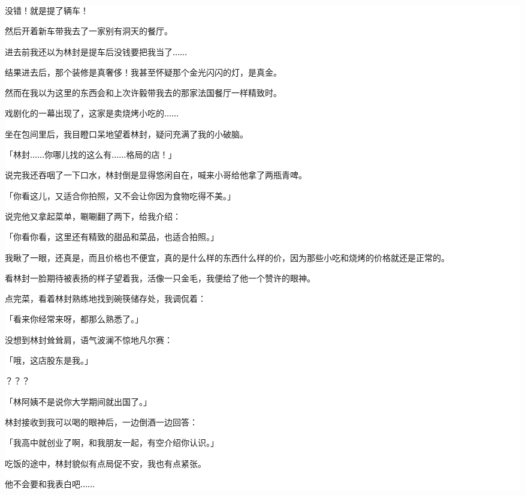 
没错！就是提了辆车！


然后开着新车带我去了一家别有洞天的餐厅。


进去前我还以为林封是提车后没钱要把我当了……


结果进去后，那个装修是真奢侈！我甚至怀疑那个金光闪闪的灯，是真金。


然而在我以为这里的东西会和上次许毅带我去的那家法国餐厅一样精致时。


戏剧化的一幕出现了，这家是卖烧烤小吃的……


坐在包间里后，我目瞪口呆地望着林封，疑问充满了我的小破脑。


「林封……你哪儿找的这么有……格局的店！」


说完我还吞咽了一下口水，林封倒是显得悠闲自在，喊来小哥给他拿了两瓶青啤。


「你看这儿，又适合你拍照，又不会让你因为食物吃得不美。」


说完他又拿起菜单，唰唰翻了两下，给我介绍：


「你看你看，这里还有精致的甜品和菜品，也适合拍照。」


我瞅了一眼，还真是，而且价格也不便宜，真的是什么样的东西什么样的价，因为那些小吃和烧烤的价格就还是正常的。


看林封一脸期待被表扬的样子望着我，活像一只金毛，我便给了他一个赞许的眼神。


点完菜，看着林封熟练地找到碗筷储存处，我调侃着：


「看来你经常来呀，都那么熟悉了。」


没想到林封耸耸肩，语气波澜不惊地凡尔赛：


「哦，这店股东是我。」


？？？


「林阿姨不是说你大学期间就出国了。」


林封接收到我可以喝的眼神后，一边倒酒一边回答：


「我高中就创业了啊，和我朋友一起，有空介绍你认识。」


吃饭的途中，林封貌似有点局促不安，我也有点紧张。


他不会要和我表白吧……

